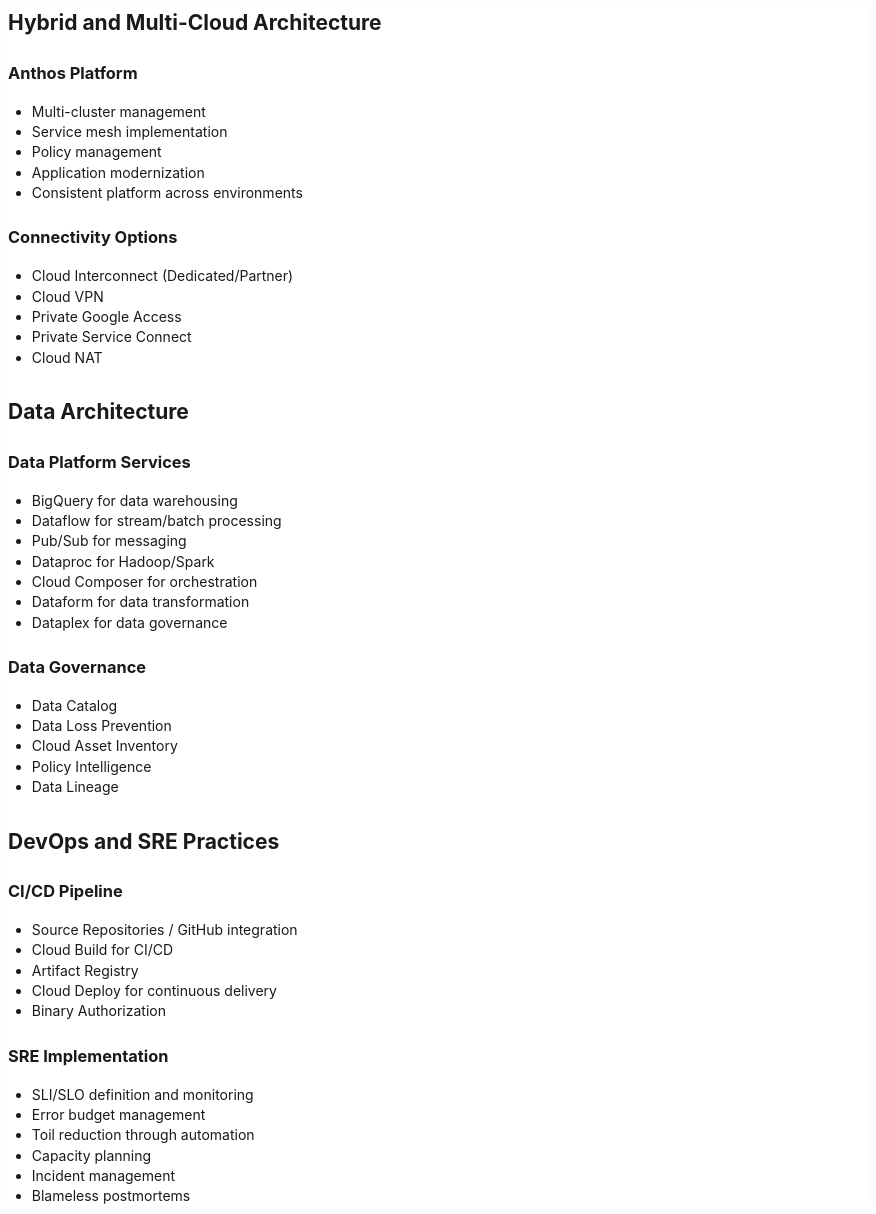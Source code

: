## Hybrid and Multi-Cloud Architecture

### Anthos Platform
- Multi-cluster management
- Service mesh implementation
- Policy management
- Application modernization
- Consistent platform across environments

### Connectivity Options
- Cloud Interconnect (Dedicated/Partner)
- Cloud VPN
- Private Google Access
- Private Service Connect
- Cloud NAT

## Data Architecture

### Data Platform Services
- BigQuery for data warehousing
- Dataflow for stream/batch processing
- Pub/Sub for messaging
- Dataproc for Hadoop/Spark
- Cloud Composer for orchestration
- Dataform for data transformation
- Dataplex for data governance

### Data Governance
- Data Catalog
- Data Loss Prevention
- Cloud Asset Inventory
- Policy Intelligence
- Data Lineage

## DevOps and SRE Practices

### CI/CD Pipeline
- Source Repositories / GitHub integration
- Cloud Build for CI/CD
- Artifact Registry
- Cloud Deploy for continuous delivery
- Binary Authorization

### SRE Implementation
- SLI/SLO definition and monitoring
- Error budget management
- Toil reduction through automation
- Capacity planning
- Incident management
- Blameless postmortems
